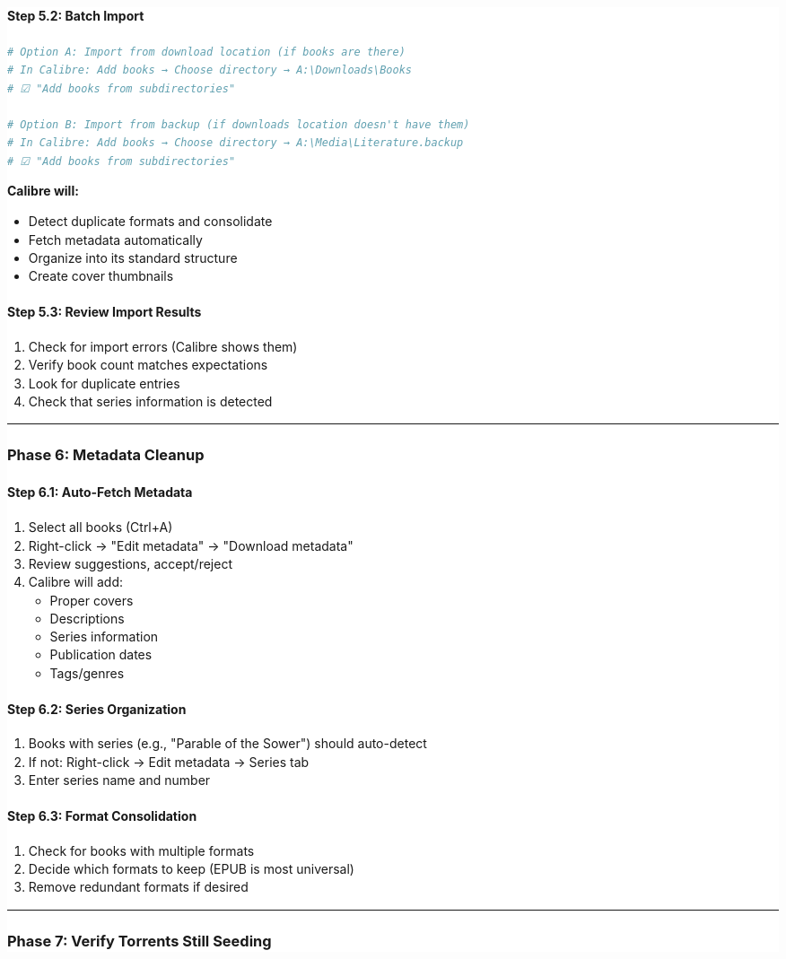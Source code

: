#### Step 5.2: Batch Import
```powershell
# Option A: Import from download location (if books are there)
# In Calibre: Add books → Choose directory → A:\Downloads\Books
# ☑ "Add books from subdirectories"

# Option B: Import from backup (if downloads location doesn't have them)
# In Calibre: Add books → Choose directory → A:\Media\Literature.backup
# ☑ "Add books from subdirectories"
```

**Calibre will:**
- Detect duplicate formats and consolidate
- Fetch metadata automatically
- Organize into its standard structure
- Create cover thumbnails

#### Step 5.3: Review Import Results
1. Check for import errors (Calibre shows them)
2. Verify book count matches expectations
3. Look for duplicate entries
4. Check that series information is detected

---

### Phase 6: Metadata Cleanup

#### Step 6.1: Auto-Fetch Metadata
1. Select all books (Ctrl+A)
2. Right-click → "Edit metadata" → "Download metadata"
3. Review suggestions, accept/reject
4. Calibre will add:
   - Proper covers
   - Descriptions
   - Series information
   - Publication dates
   - Tags/genres

#### Step 6.2: Series Organization
1. Books with series (e.g., "Parable of the Sower") should auto-detect
2. If not: Right-click → Edit metadata → Series tab
3. Enter series name and number

#### Step 6.3: Format Consolidation
1. Check for books with multiple formats
2. Decide which formats to keep (EPUB is most universal)
3. Remove redundant formats if desired

---

### Phase 7: Verify Torrents Still Seeding
